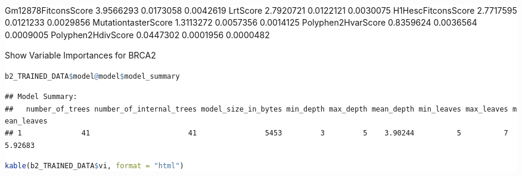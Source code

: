   <tr>
   <td style="text-align:left;"> Gm12878FitconsScore </td>
   <td style="text-align:right;"> 3.9566293 </td>
   <td style="text-align:right;"> 0.0173058 </td>
   <td style="text-align:right;"> 0.0042619 </td>
  </tr>
  <tr>
   <td style="text-align:left;"> LrtScore </td>
   <td style="text-align:right;"> 2.7920721 </td>
   <td style="text-align:right;"> 0.0122121 </td>
   <td style="text-align:right;"> 0.0030075 </td>
  </tr>
  <tr>
   <td style="text-align:left;"> H1HescFitconsScore </td>
   <td style="text-align:right;"> 2.7717595 </td>
   <td style="text-align:right;"> 0.0121233 </td>
   <td style="text-align:right;"> 0.0029856 </td>
  </tr>
  <tr>
   <td style="text-align:left;"> MutationtasterScore </td>
   <td style="text-align:right;"> 1.3113272 </td>
   <td style="text-align:right;"> 0.0057356 </td>
   <td style="text-align:right;"> 0.0014125 </td>
  </tr>
  <tr>
   <td style="text-align:left;"> Polyphen2HvarScore </td>
   <td style="text-align:right;"> 0.8359624 </td>
   <td style="text-align:right;"> 0.0036564 </td>
   <td style="text-align:right;"> 0.0009005 </td>
  </tr>
  <tr>
   <td style="text-align:left;"> Polyphen2HdivScore </td>
   <td style="text-align:right;"> 0.0447302 </td>
   <td style="text-align:right;"> 0.0001956 </td>
   <td style="text-align:right;"> 0.0000482 </td>
  </tr>
</tbody>
</table>

Show Variable Importances for BRCA2

```r
b2_TRAINED_DATA$model@model$model_summary
```

```
## Model Summary: 
##   number_of_trees number_of_internal_trees model_size_in_bytes min_depth max_depth mean_depth min_leaves max_leaves mean_leaves
## 1              41                       41                5453         3         5    3.90244          5          7     5.92683
```

```r
kable(b2_TRAINED_DATA$vi, format = "html")
```
